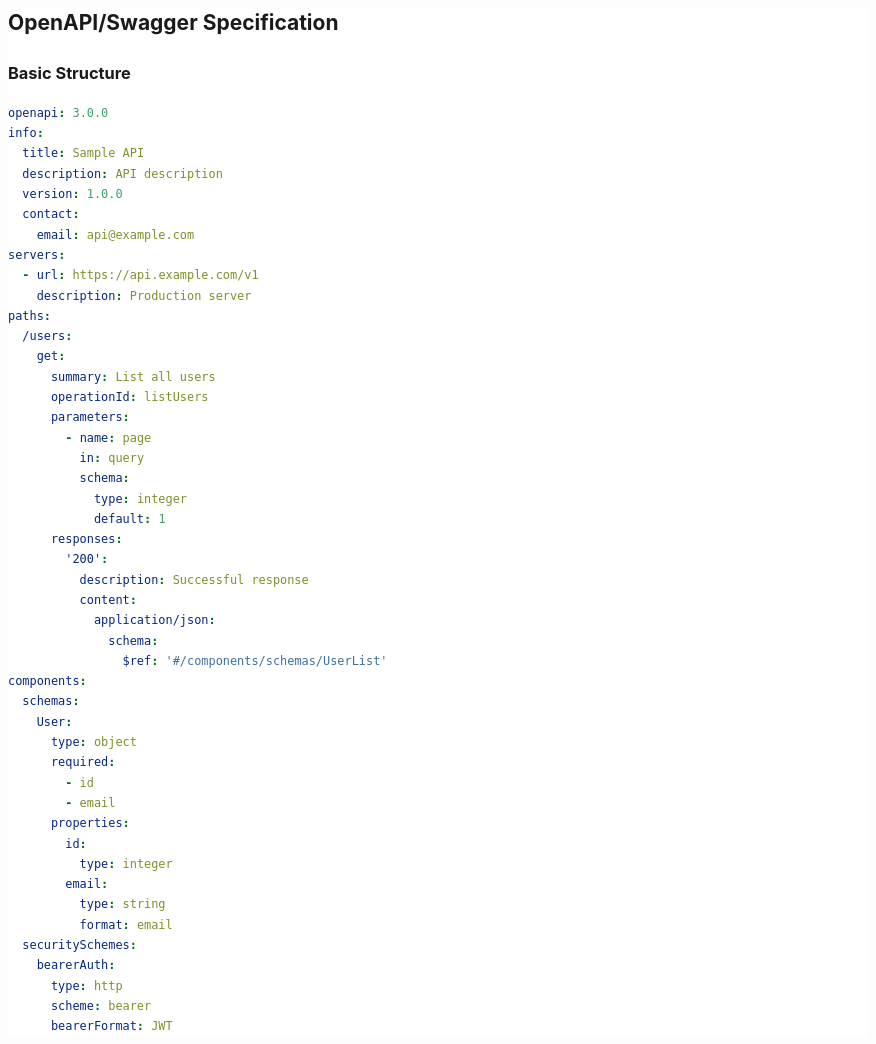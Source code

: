 ## OpenAPI/Swagger Specification

### Basic Structure
```yaml
openapi: 3.0.0
info:
  title: Sample API
  description: API description
  version: 1.0.0
  contact:
    email: api@example.com
servers:
  - url: https://api.example.com/v1
    description: Production server
paths:
  /users:
    get:
      summary: List all users
      operationId: listUsers
      parameters:
        - name: page
          in: query
          schema:
            type: integer
            default: 1
      responses:
        '200':
          description: Successful response
          content:
            application/json:
              schema:
                $ref: '#/components/schemas/UserList'
components:
  schemas:
    User:
      type: object
      required:
        - id
        - email
      properties:
        id:
          type: integer
        email:
          type: string
          format: email
  securitySchemes:
    bearerAuth:
      type: http
      scheme: bearer
      bearerFormat: JWT
```
